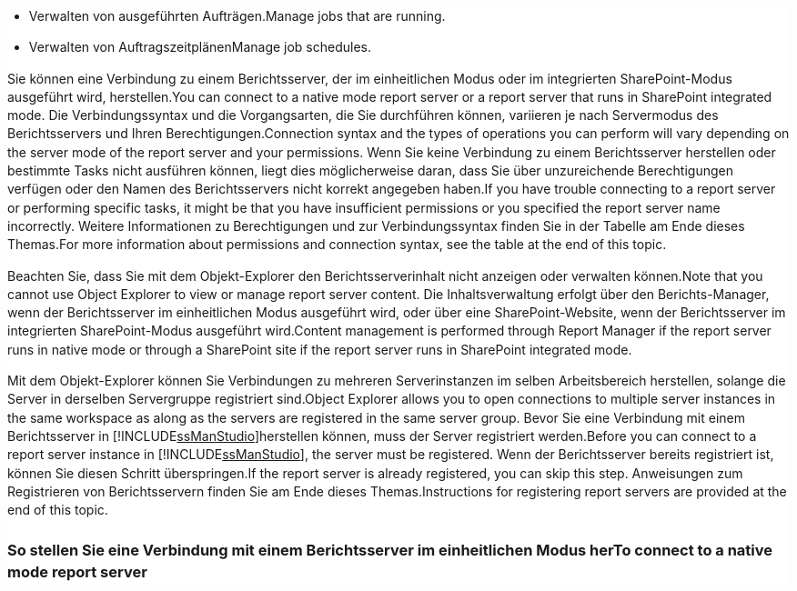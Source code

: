 -   <span data-ttu-id="94428-107">Verwalten von ausgeführten Aufträgen.</span><span class="sxs-lookup"><span data-stu-id="94428-107">Manage jobs that are running.</span></span>  
  
-   <span data-ttu-id="94428-108">Verwalten von Auftragszeitplänen</span><span class="sxs-lookup"><span data-stu-id="94428-108">Manage job schedules.</span></span>  
  
 <span data-ttu-id="94428-109">Sie können eine Verbindung zu einem Berichtsserver, der im einheitlichen Modus oder im integrierten SharePoint-Modus ausgeführt wird, herstellen.</span><span class="sxs-lookup"><span data-stu-id="94428-109">You can connect to a native mode report server or a report server that runs in SharePoint integrated mode.</span></span> <span data-ttu-id="94428-110">Die Verbindungssyntax und die Vorgangsarten, die Sie durchführen können, variieren je nach Servermodus des Berichtsservers und Ihren Berechtigungen.</span><span class="sxs-lookup"><span data-stu-id="94428-110">Connection syntax and the types of operations you can perform will vary depending on the server mode of the report server and your permissions.</span></span> <span data-ttu-id="94428-111">Wenn Sie keine Verbindung zu einem Berichtsserver herstellen oder bestimmte Tasks nicht ausführen können, liegt dies möglicherweise daran, dass Sie über unzureichende Berechtigungen verfügen oder den Namen des Berichtsservers nicht korrekt angegeben haben.</span><span class="sxs-lookup"><span data-stu-id="94428-111">If you have trouble connecting to a report server or performing specific tasks, it might be that you have insufficient permissions or you specified the report server name incorrectly.</span></span> <span data-ttu-id="94428-112">Weitere Informationen zu Berechtigungen und zur Verbindungssyntax finden Sie in der Tabelle am Ende dieses Themas.</span><span class="sxs-lookup"><span data-stu-id="94428-112">For more information about permissions and connection syntax, see the table at the end of this topic.</span></span>  
  
 <span data-ttu-id="94428-113">Beachten Sie, dass Sie mit dem Objekt-Explorer den Berichtsserverinhalt nicht anzeigen oder verwalten können.</span><span class="sxs-lookup"><span data-stu-id="94428-113">Note that you cannot use Object Explorer to view or manage report server content.</span></span> <span data-ttu-id="94428-114">Die Inhaltsverwaltung erfolgt über den Berichts-Manager, wenn der Berichtsserver im einheitlichen Modus ausgeführt wird, oder über eine SharePoint-Website, wenn der Berichtsserver im integrierten SharePoint-Modus ausgeführt wird.</span><span class="sxs-lookup"><span data-stu-id="94428-114">Content management is performed through Report Manager if the report server runs in native mode or through a SharePoint site if the report server runs in SharePoint integrated mode.</span></span>  
  
 <span data-ttu-id="94428-115">Mit dem Objekt-Explorer können Sie Verbindungen zu mehreren Serverinstanzen im selben Arbeitsbereich herstellen, solange die Server in derselben Servergruppe registriert sind.</span><span class="sxs-lookup"><span data-stu-id="94428-115">Object Explorer allows you to open connections to multiple server instances in the same workspace as along as the servers are registered in the same server group.</span></span> <span data-ttu-id="94428-116">Bevor Sie eine Verbindung mit einem Berichtsserver in [!INCLUDE[ssManStudio](../../includes/ssmanstudio-md.md)]herstellen können, muss der Server registriert werden.</span><span class="sxs-lookup"><span data-stu-id="94428-116">Before you can connect to a report server instance in [!INCLUDE[ssManStudio](../../includes/ssmanstudio-md.md)], the server must be registered.</span></span> <span data-ttu-id="94428-117">Wenn der Berichtsserver bereits registriert ist, können Sie diesen Schritt überspringen.</span><span class="sxs-lookup"><span data-stu-id="94428-117">If the report server is already registered, you can skip this step.</span></span> <span data-ttu-id="94428-118">Anweisungen zum Registrieren von Berichtsservern finden Sie am Ende dieses Themas.</span><span class="sxs-lookup"><span data-stu-id="94428-118">Instructions for registering report servers are provided at the end of this topic.</span></span>  
  
### <a name="to-connect-to-a-native-mode-report-server"></a><span data-ttu-id="94428-119">So stellen Sie eine Verbindung mit einem Berichtsserver im einheitlichen Modus her</span><span class="sxs-lookup"><span data-stu-id="94428-119">To connect to a native mode report server</span></span>  
  